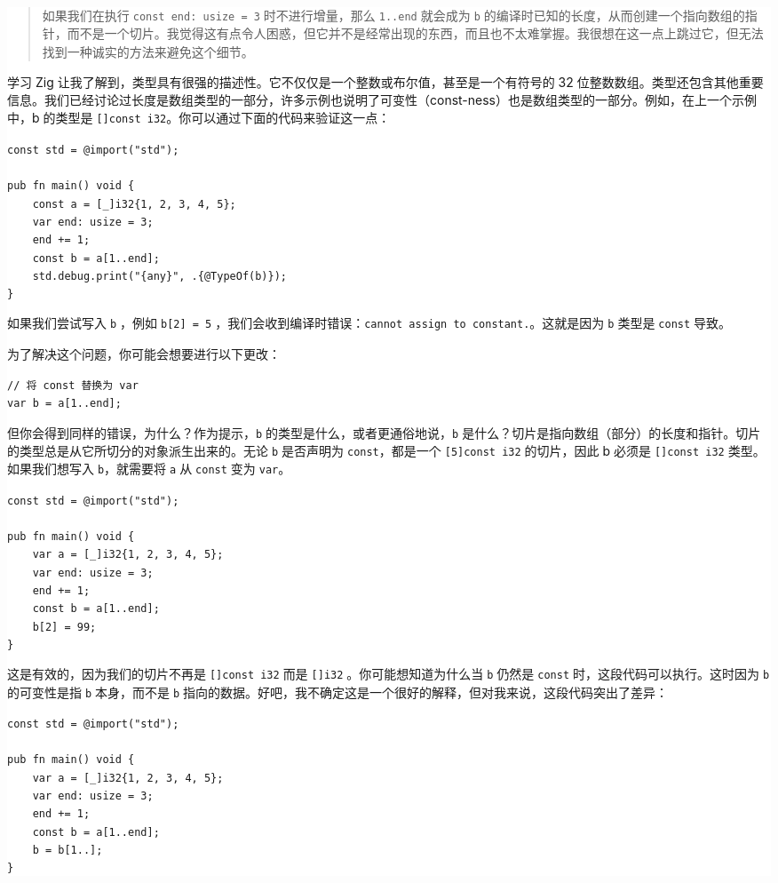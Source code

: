 > 如果我们在执行 `const end: usize = 3` 时不进行增量，那么 `1..end` 就会成为 `b` 的编译时已知的长度，从而创建一个指向数组的指针，而不是一个切片。我觉得这有点令人困惑，但它并不是经常出现的东西，而且也不太难掌握。我很想在这一点上跳过它，但无法找到一种诚实的方法来避免这个细节。

学习 Zig 让我了解到，类型具有很强的描述性。它不仅仅是一个整数或布尔值，甚至是一个有符号的 32 位整数数组。类型还包含其他重要信息。我们已经讨论过长度是数组类型的一部分，许多示例也说明了可变性（const-ness）也是数组类型的一部分。例如，在上一个示例中，b 的类型是 `[]const i32`。你可以通过下面的代码来验证这一点：

```zig
const std = @import("std");

pub fn main() void {
	const a = [_]i32{1, 2, 3, 4, 5};
	var end: usize = 3;
	end += 1;
	const b = a[1..end];
	std.debug.print("{any}", .{@TypeOf(b)});
}
```

如果我们尝试写入 `b` ，例如 `b[2] = 5` ，我们会收到编译时错误：`cannot assign to constant.`。这就是因为 `b` 类型是 `const` 导致。

为了解决这个问题，你可能会想要进行以下更改：

```zig
// 将 const 替换为 var
var b = a[1..end];
```

但你会得到同样的错误，为什么？作为提示，`b` 的类型是什么，或者更通俗地说，`b` 是什么？切片是指向数组（部分）的长度和指针。切片的类型总是从它所切分的对象派生出来的。无论 `b` 是否声明为 `const`，都是一个 `[5]const i32` 的切片，因此 b 必须是 `[]const i32` 类型。如果我们想写入 `b`，就需要将 `a` 从 `const` 变为 `var`。

```zig
const std = @import("std");

pub fn main() void {
	var a = [_]i32{1, 2, 3, 4, 5};
	var end: usize = 3;
	end += 1;
	const b = a[1..end];
	b[2] = 99;
}
```

这是有效的，因为我们的切片不再是 `[]const i32` 而是 `[]i32` 。你可能想知道为什么当 `b` 仍然是 `const` 时，这段代码可以执行。这时因为 `b` 的可变性是指 `b` 本身，而不是 `b` 指向的数据。好吧，我不确定这是一个很好的解释，但对我来说，这段代码突出了差异：

```zig
const std = @import("std");

pub fn main() void {
	var a = [_]i32{1, 2, 3, 4, 5};
	var end: usize = 3;
	end += 1;
	const b = a[1..end];
	b = b[1..];
}
```
